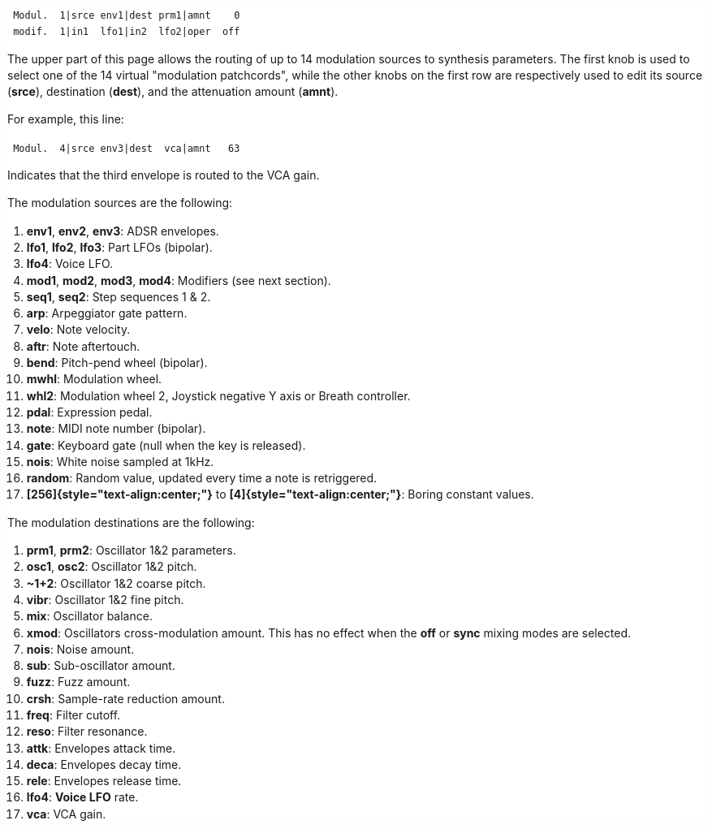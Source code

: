      Modul.  1|srce env1|dest prm1|amnt    0
     modif.  1|in1  lfo1|in2  lfo2|oper  off

The upper part of this page allows the routing of up to 14 modulation
sources to synthesis parameters. The first knob is used to select one of
the 14 virtual "modulation patchcords", while the other knobs on the
first row are respectively used to edit its source (**srce**),
destination (**dest**), and the attenuation amount (**amnt**).

For example, this line:

     Modul.  4|srce env3|dest  vca|amnt   63

Indicates that the third envelope is routed to the VCA gain.

The modulation sources are the following:

1.  **env1**, **env2**, **env3**: ADSR envelopes.
2.  **lfo1**, **lfo2**, **lfo3**: Part LFOs (bipolar).
3.  **lfo4**: Voice LFO.
4.  **mod1**, **mod2**, **mod3**, **mod4**: Modifiers (see next
    section).
5.  **seq1**, **seq2**: Step sequences 1 & 2.
6.  **arp**: Arpeggiator gate pattern.
7.  **velo**: Note velocity.
8.  **aftr**: Note aftertouch.
9.  **bend**: Pitch-pend wheel (bipolar).
10. **mwhl**: Modulation wheel.
11. **whl2**: Modulation wheel 2, Joystick negative Y axis or Breath
    controller.
12. **pdal**: Expression pedal.
13. **note**: MIDI note number (bipolar).
14. **gate**: Keyboard gate (null when the key is released).
15. **nois**: White noise sampled at 1kHz.
16. **random**: Random value, updated every time a note is retriggered.
17. **[256]{style="text-align:center;"}** to
    **[4]{style="text-align:center;"}**: Boring constant values.

The modulation destinations are the following:

1.  **prm1**, **prm2**: Oscillator 1&2 parameters.
2.  **osc1**, **osc2**: Oscillator 1&2 pitch.
3.  **\~1+2**: Oscillator 1&2 coarse pitch.
4.  **vibr**: Oscillator 1&2 fine pitch.
5.  **mix**: Oscillator balance.
6.  **xmod**: Oscillators cross-modulation amount. This has no effect
    when the **off** or **sync** mixing modes are selected.
7.  **nois**: Noise amount.
8.  **sub**: Sub-oscillator amount.
9.  **fuzz**: Fuzz amount.
10. **crsh**: Sample-rate reduction amount.
11. **freq**: Filter cutoff.
12. **reso**: Filter resonance.
13. **attk**: Envelopes attack time.
14. **deca**: Envelopes decay time.
15. **rele**: Envelopes release time.
16. **lfo4**: **Voice LFO** rate.
17. **vca**: VCA gain.

